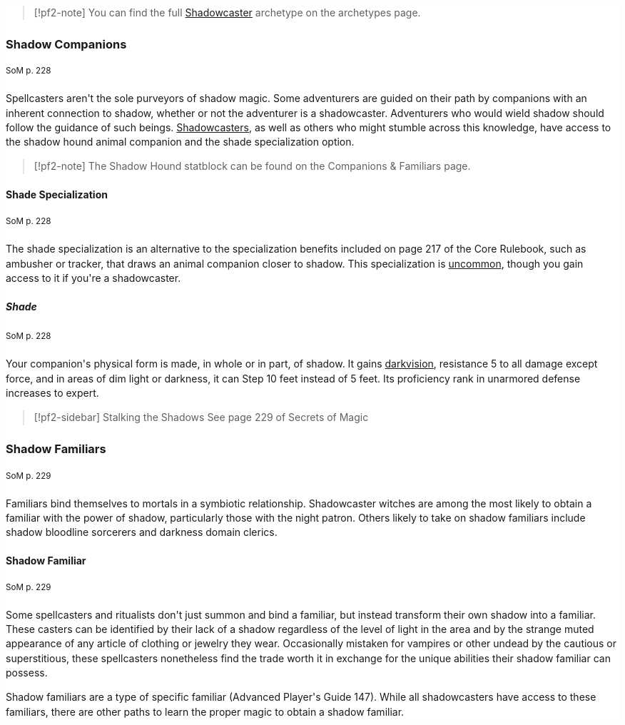 > [!pf2-note]
> You can find the full [Shadowcaster](../../compendium/character/archetypes/shadowcaster-som.md) archetype on the archetypes page.

### Shadow Companions
<sup>SoM p. 228</sup>

Spellcasters aren't the sole purveyors of shadow magic. Some adventurers are guided on their path by companions with an inherent connection to shadow, whether or not the adventurer is a shadowcaster. Adventurers who would wield shadow should follow the guidance of such beings. [Shadowcasters](../../compendium/character/archetypes/shadowcaster-som.md), as well as others who might stumble across this knowledge, have access to the shadow hound animal companion and the shade specialization option.

> [!pf2-note]
> The Shadow Hound statblock can be found on the Companions & Familiars page.

#### Shade Specialization
<sup>SoM p. 228</sup>

The shade specialization is an alternative to the specialization benefits included on page 217 of the Core Rulebook, such as ambusher or tracker, that draws an animal companion closer to shadow. This specialization is [uncommon](../traits/uncommon.md), though you gain access to it if you're a shadowcaster.

##### Shade
<sup>SoM p. 228</sup>

Your companion's physical form is made, in whole or in part, of shadow. It gains [darkvision](../abilities/darkvision.md), resistance 5 to all damage except force, and in areas of dim light or darkness, it can Step 10 feet instead of 5 feet. Its proficiency rank in unarmored defense increases to expert.

> [!pf2-sidebar] Stalking the Shadows
> See page 229 of Secrets of Magic

### Shadow Familiars
<sup>SoM p. 229</sup>

Familiars bind themselves to mortals in a symbiotic relationship. Shadowcaster witches are among the most likely to obtain a familiar with the power of shadow, particularly those with the night patron. Others likely to take on shadow familiars include shadow bloodline sorcerers and darkness domain clerics.

#### Shadow Familiar
<sup>SoM p. 229</sup>

Some spellcasters and ritualists don't just summon and bind a familiar, but instead transform their own shadow into a familiar. These casters can be identified by their lack of a shadow regardless of the level of light in the area and by the strange muted appearance of any article of clothing or jewelry they wear. Occasionally mistaken for vampires or other undead by the cautious or superstitious, these spellcasters nonetheless find the trade worth it in exchange for the unique abilities their shadow familiar can possess.

Shadow familiars are a type of specific familiar (Advanced Player's Guide 147). While all shadowcasters have access to these familiars, there are other paths to learn the proper magic to obtain a shadow familiar.
